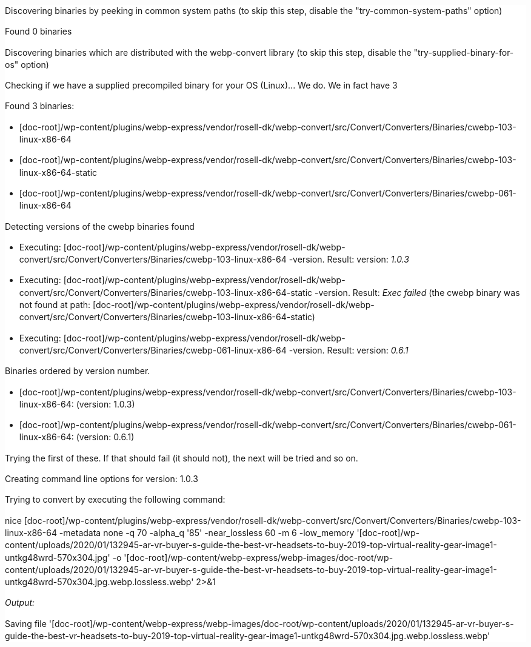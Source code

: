 Discovering binaries by peeking in common system paths (to skip this step, disable the "try-common-system-paths" option)

Found 0 binaries

Discovering binaries which are distributed with the webp-convert library (to skip this step, disable the "try-supplied-binary-for-os" option)

Checking if we have a supplied precompiled binary for your OS (Linux)... We do. We in fact have 3

Found 3 binaries: 

- [doc-root]/wp-content/plugins/webp-express/vendor/rosell-dk/webp-convert/src/Convert/Converters/Binaries/cwebp-103-linux-x86-64

- [doc-root]/wp-content/plugins/webp-express/vendor/rosell-dk/webp-convert/src/Convert/Converters/Binaries/cwebp-103-linux-x86-64-static

- [doc-root]/wp-content/plugins/webp-express/vendor/rosell-dk/webp-convert/src/Convert/Converters/Binaries/cwebp-061-linux-x86-64

Detecting versions of the cwebp binaries found

- Executing: [doc-root]/wp-content/plugins/webp-express/vendor/rosell-dk/webp-convert/src/Convert/Converters/Binaries/cwebp-103-linux-x86-64 -version. Result: version: *1.0.3*

- Executing: [doc-root]/wp-content/plugins/webp-express/vendor/rosell-dk/webp-convert/src/Convert/Converters/Binaries/cwebp-103-linux-x86-64-static -version. Result: *Exec failed* (the cwebp binary was not found at path: [doc-root]/wp-content/plugins/webp-express/vendor/rosell-dk/webp-convert/src/Convert/Converters/Binaries/cwebp-103-linux-x86-64-static)

- Executing: [doc-root]/wp-content/plugins/webp-express/vendor/rosell-dk/webp-convert/src/Convert/Converters/Binaries/cwebp-061-linux-x86-64 -version. Result: version: *0.6.1*

Binaries ordered by version number.

- [doc-root]/wp-content/plugins/webp-express/vendor/rosell-dk/webp-convert/src/Convert/Converters/Binaries/cwebp-103-linux-x86-64: (version: 1.0.3)

- [doc-root]/wp-content/plugins/webp-express/vendor/rosell-dk/webp-convert/src/Convert/Converters/Binaries/cwebp-061-linux-x86-64: (version: 0.6.1)

Trying the first of these. If that should fail (it should not), the next will be tried and so on.

Creating command line options for version: 1.0.3

Trying to convert by executing the following command:

nice [doc-root]/wp-content/plugins/webp-express/vendor/rosell-dk/webp-convert/src/Convert/Converters/Binaries/cwebp-103-linux-x86-64 -metadata none -q 70 -alpha_q '85' -near_lossless 60 -m 6 -low_memory '[doc-root]/wp-content/uploads/2020/01/132945-ar-vr-buyer-s-guide-the-best-vr-headsets-to-buy-2019-top-virtual-reality-gear-image1-untkg48wrd-570x304.jpg' -o '[doc-root]/wp-content/webp-express/webp-images/doc-root/wp-content/uploads/2020/01/132945-ar-vr-buyer-s-guide-the-best-vr-headsets-to-buy-2019-top-virtual-reality-gear-image1-untkg48wrd-570x304.jpg.webp.lossless.webp' 2>&1


*Output:* 

Saving file '[doc-root]/wp-content/webp-express/webp-images/doc-root/wp-content/uploads/2020/01/132945-ar-vr-buyer-s-guide-the-best-vr-headsets-to-buy-2019-top-virtual-reality-gear-image1-untkg48wrd-570x304.jpg.webp.lossless.webp'
